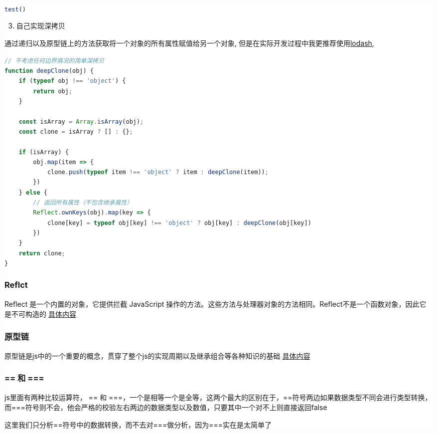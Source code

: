 ``` javascript
test()

```

3. 自己实现深拷贝

通过递归以及原型链上的方法获取将一个对象的所有属性赋值给另一个对象, 但是在实际开发过程中我更推荐使用[lodash](https://lodash.com/docs#cloneDeep),

``` javascript
// 不考虑任何边界情况的简单深拷贝
function deepClone(obj) {
    if (typeof obj !== 'object') {
        return obj;
    }

    const isArray = Array.isArray(obj);
    const clone = isArray ? [] : {};

    if (isArray) {
        obj.map(item => {
            clone.push(typeof item !== 'object' ? item : deepClone(item));
        })
    } else {
        // 返回所有属性（不包含继承属性）
        Reflect.ownKeys(obj).map(key => {
            clone[key] = typeof obj[key] !== 'object' ? obj[key] : deepClone(obj[key])
        })
    }
    return clone;
}

```

### Reflct

Reflect 是一个内置的对象，它提供拦截 JavaScript 操作的方法。这些方法与处理器对象的方法相同。Reflect不是一个函数对象，因此它是不可构造的
[具体内容](./reflect.html)

### 原型链

原型链是js中的一个重要的概念，贯穿了整个js的实现周期以及继承组合等各种知识的基础
[具体内容](./prototype.html)

### == 和 === 

js里面有两种比较运算符， == 和 ===，一个是相等一个是全等，这两个最大的区别在于，==符号两边如果数据类型不同会进行类型转换，而===符号则不会，他会严格的校验左右两边的数据类型以及数值，只要其中一个对不上则直接返回false

这里我们只分析==符号中的数据转换，而不去对===做分析，因为===实在是太简单了
